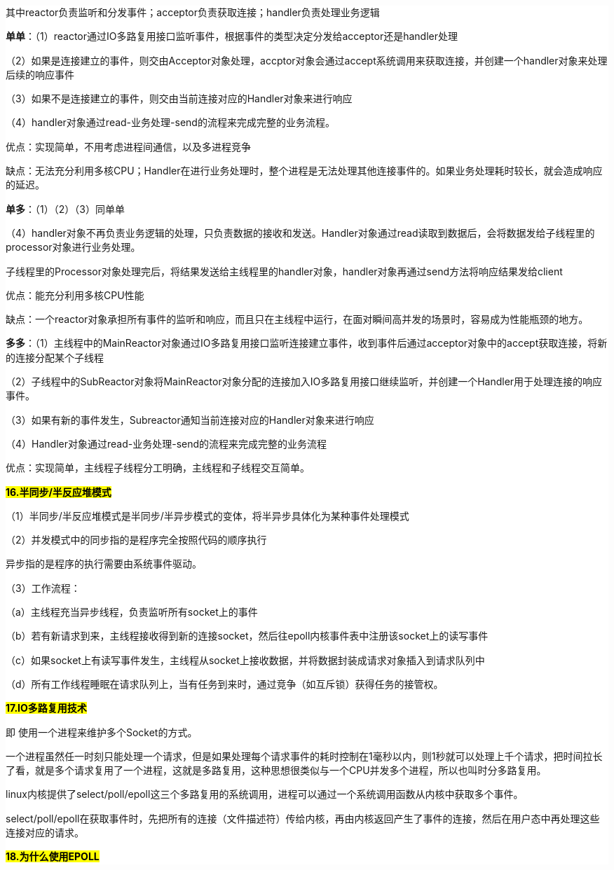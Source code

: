 其中reactor负责监听和分发事件；acceptor负责获取连接；handler负责处理业务逻辑

**单单**：（1）reactor通过IO多路复用接口监听事件，根据事件的类型决定分发给acceptor还是handler处理

（2）如果是连接建立的事件，则交由Acceptor对象处理，accptor对象会通过accept系统调用来获取连接，并创建一个handler对象来处理后续的响应事件

（3）如果不是连接建立的事件，则交由当前连接对应的Handler对象来进行响应

（4）handler对象通过read-业务处理-send的流程来完成完整的业务流程。

优点：实现简单，不用考虑进程间通信，以及多进程竞争

缺点：无法充分利用多核CPU；Handler在进行业务处理时，整个进程是无法处理其他连接事件的。如果业务处理耗时较长，就会造成响应的延迟。

**单多**：（1）（2）（3）同单单

（4）handler对象不再负责业务逻辑的处理，只负责数据的接收和发送。Handler对象通过read读取到数据后，会将数据发给子线程里的processor对象进行业务处理。

子线程里的Processor对象处理完后，将结果发送给主线程里的handler对象，handler对象再通过send方法将响应结果发给client

优点：能充分利用多核CPU性能

缺点：一个reactor对象承担所有事件的监听和响应，而且只在主线程中运行，在面对瞬间高并发的场景时，容易成为性能瓶颈的地方。

**多多**：（1）主线程中的MainReactor对象通过IO多路复用接口监听连接建立事件，收到事件后通过acceptor对象中的accept获取连接，将新的连接分配某个子线程

（2）子线程中的SubReactor对象将MainReactor对象分配的连接加入IO多路复用接口继续监听，并创建一个Handler用于处理连接的响应事件。

（3）如果有新的事件发生，Subreactor通知当前连接对应的Handler对象来进行响应

（4）Handler对象通过read-业务处理-send的流程来完成完整的业务流程

优点：实现简单，主线程子线程分工明确，主线程和子线程交互简单。

**<mark>16.半同步/半反应堆模式</mark>**

（1）半同步/半反应堆模式是半同步/半异步模式的变体，将半异步具体化为某种事件处理模式

（2）并发模式中的同步指的是程序完全按照代码的顺序执行

异步指的是程序的执行需要由系统事件驱动。

（3）工作流程：

（a）主线程充当异步线程，负责监听所有socket上的事件

（b）若有新请求到来，主线程接收得到新的连接socket，然后往epoll内核事件表中注册该socket上的读写事件

（c）如果socket上有读写事件发生，主线程从socket上接收数据，并将数据封装成请求对象插入到请求队列中

（d）所有工作线程睡眠在请求队列上，当有任务到来时，通过竞争（如互斥锁）获得任务的接管权。

**<mark>17.IO多路复用技术</mark>**

即 使用一个进程来维护多个Socket的方式。

一个进程虽然任一时刻只能处理一个请求，但是如果处理每个请求事件的耗时控制在1毫秒以内，则1秒就可以处理上千个请求，把时间拉长了看，就是多个请求复用了一个进程，这就是多路复用，这种思想很类似与一个CPU并发多个进程，所以也叫时分多路复用。

linux内核提供了select/poll/epoll这三个多路复用的系统调用，进程可以通过一个系统调用函数从内核中获取多个事件。

select/poll/epoll在获取事件时，先把所有的连接（文件描述符）传给内核，再由内核返回产生了事件的连接，然后在用户态中再处理这些连接对应的请求。

**<mark>18.为什么使用EPOLL</mark>**
